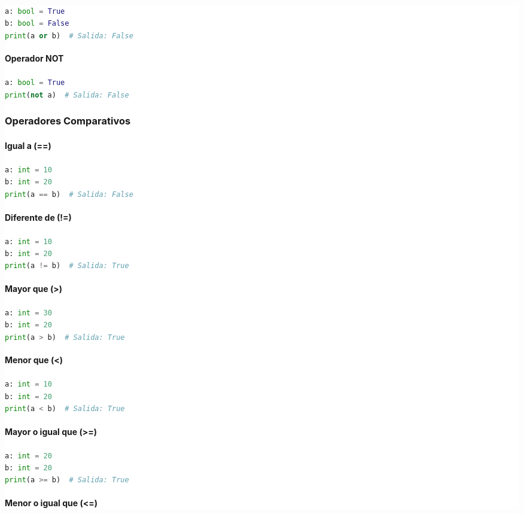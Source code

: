 ```python
a: bool = True
b: bool = False
print(a or b)  # Salida: False
```

#### Operador NOT

```python
a: bool = True
print(not a)  # Salida: False
```

### Operadores Comparativos

#### Igual a (==)

```python
a: int = 10
b: int = 20
print(a == b)  # Salida: False

```

#### Diferente de (!=)

```python
a: int = 10
b: int = 20
print(a != b)  # Salida: True
```

#### Mayor que (>)

```python
a: int = 30
b: int = 20
print(a > b)  # Salida: True
```

#### Menor que (<)

```python
a: int = 10
b: int = 20
print(a < b)  # Salida: True
```

#### Mayor o igual que (>=)

```python
a: int = 20
b: int = 20
print(a >= b)  # Salida: True
```

#### Menor o igual que (<=)
